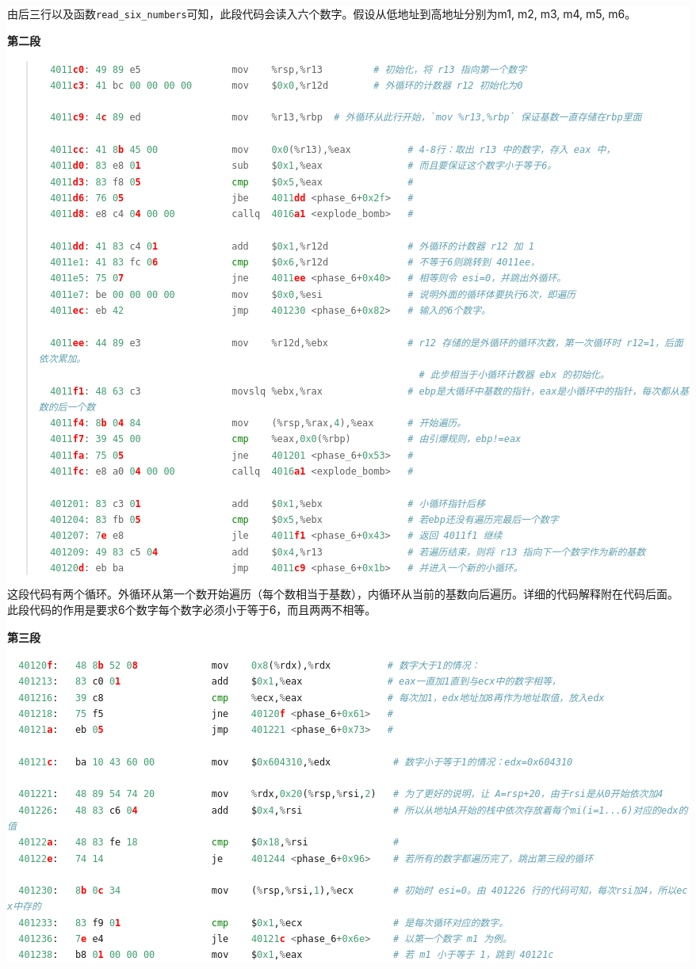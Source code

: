 由后三行以及函数`read_six_numbers`可知，此段代码会读入六个数字。假设从低地址到高地址分别为m1, m2, m3, m4, m5, m6。

**第二段**

> ```python
>   4011c0:	49 89 e5             	mov    %rsp,%r13         # 初始化，将 r13 指向第一个数字    
>   4011c3:	41 bc 00 00 00 00    	mov    $0x0,%r12d        # 外循环的计数器 r12 初始化为0
> 
>   4011c9:	4c 89 ed             	mov    %r13,%rbp  # 外循环从此行开始，`mov %r13,%rbp` 保证基数一直存储在rbp里面
>   
>   4011cc:	41 8b 45 00          	mov    0x0(%r13),%eax          # 4-8行：取出 r13 中的数字，存入 eax 中，
>   4011d0:	83 e8 01             	sub    $0x1,%eax               # 而且要保证这个数字小于等于6。
>   4011d3:	83 f8 05             	cmp    $0x5,%eax               #
>   4011d6:	76 05                	jbe    4011dd <phase_6+0x2f>   #
>   4011d8:	e8 c4 04 00 00       	callq  4016a1 <explode_bomb>   #
> 
>   4011dd:	41 83 c4 01          	add    $0x1,%r12d              # 外循环的计数器 r12 加 1
>   4011e1:	41 83 fc 06          	cmp    $0x6,%r12d              # 不等于6则跳转到 4011ee，
>   4011e5:	75 07                	jne    4011ee <phase_6+0x40>   # 相等则令 esi=0，并跳出外循环。
>   4011e7:	be 00 00 00 00       	mov    $0x0,%esi               # 说明外面的循环体要执行6次，即遍历
>   4011ec:	eb 42                	jmp    401230 <phase_6+0x82>   # 输入的6个数字。
> 
>   4011ee:	44 89 e3             	mov    %r12d,%ebx              # r12 存储的是外循环的循环次数，第一次循环时 r12=1，后面依次累加。
>                                                                    # 此步相当于小循环计数器 ebx 的初始化。
>   4011f1:	48 63 c3             	movslq %ebx,%rax               # ebp是大循环中基数的指针，eax是小循环中的指针，每次都从基数的后一个数
>   4011f4:	8b 04 84             	mov    (%rsp,%rax,4),%eax      # 开始遍历。
>   4011f7:	39 45 00             	cmp    %eax,0x0(%rbp)          # 由引爆规则，ebp!=eax
>   4011fa:	75 05                	jne    401201 <phase_6+0x53>   #
>   4011fc:	e8 a0 04 00 00       	callq  4016a1 <explode_bomb>   #
> 
>   401201:	83 c3 01             	add    $0x1,%ebx               # 小循环指针后移
>   401204:	83 fb 05             	cmp    $0x5,%ebx               # 若ebp还没有遍历完最后一个数字
>   401207:	7e e8                	jle    4011f1 <phase_6+0x43>   # 返回 4011f1 继续
>   401209:	49 83 c5 04          	add    $0x4,%r13               # 若遍历结束，则将 r13 指向下一个数字作为新的基数
>   40120d:	eb ba                	jmp    4011c9 <phase_6+0x1b>   # 并进入一个新的小循环。
> ```
>
> 

这段代码有两个循环。外循环从第一个数开始遍历（每个数相当于基数），内循环从当前的基数向后遍历。详细的代码解释附在代码后面。此段代码的作用是要求6个数字每个数字必须小于等于6，而且两两不相等。

**第三段**

```python
  40120f:	48 8b 52 08          	mov    0x8(%rdx),%rdx          # 数字大于1的情况：
  401213:	83 c0 01             	add    $0x1,%eax               # eax一直加1直到与ecx中的数字相等，
  401216:	39 c8                	cmp    %ecx,%eax               # 每次加1，edx地址加8再作为地址取值，放入edx
  401218:	75 f5                	jne    40120f <phase_6+0x61>   #
  40121a:	eb 05                	jmp    401221 <phase_6+0x73>   #
    
  40121c:	ba 10 43 60 00       	mov    $0x604310,%edx           # 数字小于等于1的情况：edx=0x604310
                                                                    
  401221:	48 89 54 74 20       	mov    %rdx,0x20(%rsp,%rsi,2)   # 为了更好的说明，让 A=rsp+20，由于rsi是从0开始依次加4
  401226:	48 83 c6 04          	add    $0x4,%rsi                # 所以从地址A开始的栈中依次存放着每个mi(i=1...6)对应的edx的值
  40122a:	48 83 fe 18          	cmp    $0x18,%rsi               # 
  40122e:	74 14                	je     401244 <phase_6+0x96>    # 若所有的数字都遍历完了，跳出第三段的循环
    
  401230:	8b 0c 34             	mov    (%rsp,%rsi,1),%ecx       # 初始时 esi=0。由 401226 行的代码可知，每次rsi加4，所以ecx中存的
  401233:	83 f9 01             	cmp    $0x1,%ecx                # 是每次循环对应的数字。
  401236:	7e e4                	jle    40121c <phase_6+0x6e>    # 以第一个数字 m1 为例。
  401238:	b8 01 00 00 00       	mov    $0x1,%eax                # 若 m1 小于等于 1，跳到 40121c
```